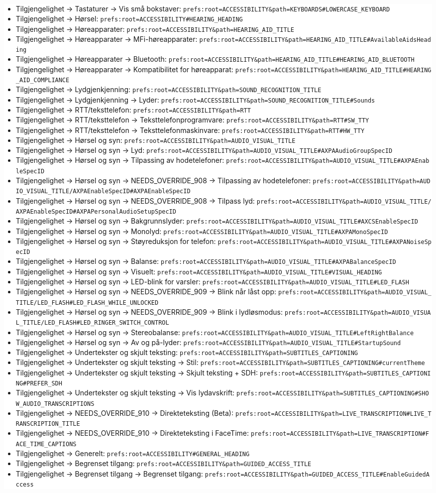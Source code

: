 - Tilgjengelighet → Tastaturer → Vis små bokstaver: `prefs:root=ACCESSIBILITY&path=KEYBOARDS#LOWERCASE_KEYBOARD`
- Tilgjengelighet → Hørsel: `prefs:root=ACCESSIBILITY#HEARING_HEADING`
- Tilgjengelighet → Høreapparater: `prefs:root=ACCESSIBILITY&path=HEARING_AID_TITLE`
- Tilgjengelighet → Høreapparater → MFi-høreapparater: `prefs:root=ACCESSIBILITY&path=HEARING_AID_TITLE#AvailableAidsHeading`
- Tilgjengelighet → Høreapparater → Bluetooth: `prefs:root=ACCESSIBILITY&path=HEARING_AID_TITLE#HEARING_AID_BLUETOOTH`
- Tilgjengelighet → Høreapparater → Kompatibilitet for høreapparat: `prefs:root=ACCESSIBILITY&path=HEARING_AID_TITLE#HEARING_AID_COMPLIANCE`
- Tilgjengelighet → Lydgjenkjenning: `prefs:root=ACCESSIBILITY&path=SOUND_RECOGNITION_TITLE`
- Tilgjengelighet → Lydgjenkjenning → Lyder: `prefs:root=ACCESSIBILITY&path=SOUND_RECOGNITION_TITLE#Sounds`
- Tilgjengelighet → RTT/teksttelefon: `prefs:root=ACCESSIBILITY&path=RTT`
- Tilgjengelighet → RTT/teksttelefon → Teksttelefonprogramvare: `prefs:root=ACCESSIBILITY&path=RTT#SW_TTY`
- Tilgjengelighet → RTT/teksttelefon → Teksttelefonmaskinvare: `prefs:root=ACCESSIBILITY&path=RTT#HW_TTY`
- Tilgjengelighet → Hørsel og syn: `prefs:root=ACCESSIBILITY&path=AUDIO_VISUAL_TITLE`
- Tilgjengelighet → Hørsel og syn → Lyd: `prefs:root=ACCESSIBILITY&path=AUDIO_VISUAL_TITLE#AXPAAudioGroupSpecID`
- Tilgjengelighet → Hørsel og syn → Tilpassing av hodetelefoner: `prefs:root=ACCESSIBILITY&path=AUDIO_VISUAL_TITLE#AXPAEnableSpecID`
- Tilgjengelighet → Hørsel og syn → NEEDS_OVERRIDE_908 → Tilpassing av hodetelefoner: `prefs:root=ACCESSIBILITY&path=AUDIO_VISUAL_TITLE/AXPAEnableSpecID#AXPAEnableSpecID`
- Tilgjengelighet → Hørsel og syn → NEEDS_OVERRIDE_908 → Tilpass lyd: `prefs:root=ACCESSIBILITY&path=AUDIO_VISUAL_TITLE/AXPAEnableSpecID#AXPAPersonalAudioSetupSpecID`
- Tilgjengelighet → Hørsel og syn → Bakgrunnslyder: `prefs:root=ACCESSIBILITY&path=AUDIO_VISUAL_TITLE#AXCSEnableSpecID`
- Tilgjengelighet → Hørsel og syn → Monolyd: `prefs:root=ACCESSIBILITY&path=AUDIO_VISUAL_TITLE#AXPAMonoSpecID`
- Tilgjengelighet → Hørsel og syn → Støyreduksjon for telefon: `prefs:root=ACCESSIBILITY&path=AUDIO_VISUAL_TITLE#AXPANoiseSpecID`
- Tilgjengelighet → Hørsel og syn → Balanse: `prefs:root=ACCESSIBILITY&path=AUDIO_VISUAL_TITLE#AXPABalanceSpecID`
- Tilgjengelighet → Hørsel og syn → Visuelt: `prefs:root=ACCESSIBILITY&path=AUDIO_VISUAL_TITLE#VISUAL_HEADING`
- Tilgjengelighet → Hørsel og syn → LED-blink for varsler: `prefs:root=ACCESSIBILITY&path=AUDIO_VISUAL_TITLE#LED_FLASH`
- Tilgjengelighet → Hørsel og syn → NEEDS_OVERRIDE_909 → Blink når låst opp: `prefs:root=ACCESSIBILITY&path=AUDIO_VISUAL_TITLE/LED_FLASH#LED_FLASH_WHILE_UNLOCKED`
- Tilgjengelighet → Hørsel og syn → NEEDS_OVERRIDE_909 → Blink i lydløsmodus: `prefs:root=ACCESSIBILITY&path=AUDIO_VISUAL_TITLE/LED_FLASH#LED_RINGER_SWITCH_CONTROL`
- Tilgjengelighet → Hørsel og syn → Stereobalanse: `prefs:root=ACCESSIBILITY&path=AUDIO_VISUAL_TITLE#LeftRightBalance`
- Tilgjengelighet → Hørsel og syn → Av og på-lyder: `prefs:root=ACCESSIBILITY&path=AUDIO_VISUAL_TITLE#StartupSound`
- Tilgjengelighet → Undertekster og skjult teksting: `prefs:root=ACCESSIBILITY&path=SUBTITLES_CAPTIONING`
- Tilgjengelighet → Undertekster og skjult teksting → Stil: `prefs:root=ACCESSIBILITY&path=SUBTITLES_CAPTIONING#currentTheme`
- Tilgjengelighet → Undertekster og skjult teksting → Skjult teksting + SDH: `prefs:root=ACCESSIBILITY&path=SUBTITLES_CAPTIONING#PREFER_SDH`
- Tilgjengelighet → Undertekster og skjult teksting → Vis lydavskrift: `prefs:root=ACCESSIBILITY&path=SUBTITLES_CAPTIONING#SHOW_AUDIO_TRANSCRIPTIONS`
- Tilgjengelighet → NEEDS_OVERRIDE_910 → Direkteteksting (Beta): `prefs:root=ACCESSIBILITY&path=LIVE_TRANSCRIPTION#LIVE_TRANSCRIPTION_TITLE`
- Tilgjengelighet → NEEDS_OVERRIDE_910 → Direkteteksting i FaceTime: `prefs:root=ACCESSIBILITY&path=LIVE_TRANSCRIPTION#FACE_TIME_CAPTIONS`
- Tilgjengelighet → Generelt: `prefs:root=ACCESSIBILITY#GENERAL_HEADING`
- Tilgjengelighet → Begrenset tilgang: `prefs:root=ACCESSIBILITY&path=GUIDED_ACCESS_TITLE`
- Tilgjengelighet → Begrenset tilgang → Begrenset tilgang: `prefs:root=ACCESSIBILITY&path=GUIDED_ACCESS_TITLE#EnableGuidedAccess`